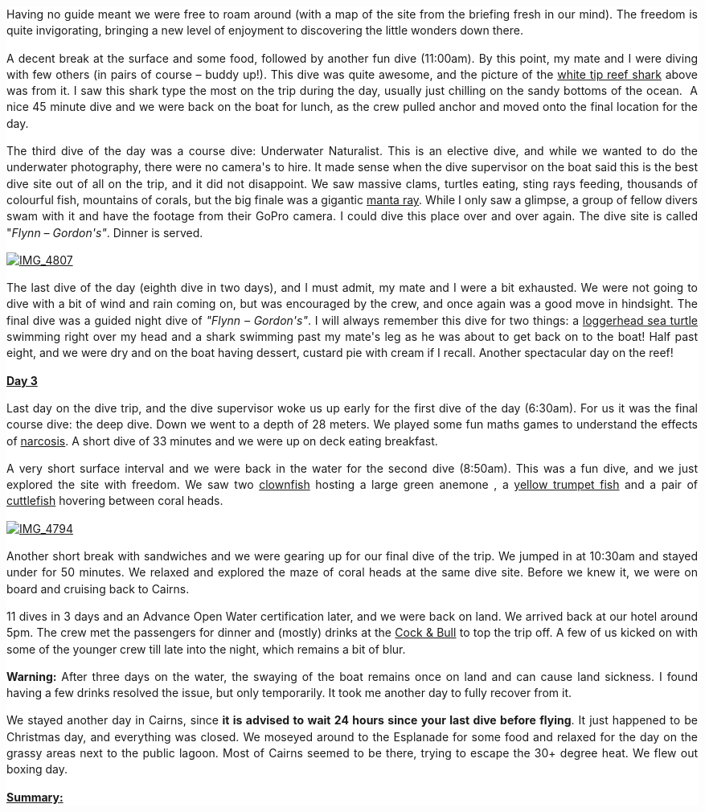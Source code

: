 <p align="justify">Having no guide meant we were free to roam around (with a map of the site from the briefing fresh in our mind). The freedom is quite invigorating, bringing a new level of enjoyment to discovering the little wonders down there.</p>
<p align="justify">A decent break at the surface and some food, followed by another fun dive (11:00am). By this point, my mate and I were diving with few others (in pairs of course – buddy up!). This dive was quite awesome, and the picture of the <a href="http://en.wikipedia.org/wiki/Whitetip_reef_shark">white tip reef shark</a> above was from it. I saw this shark type the most on the trip during the day, usually just chilling on the sandy bottoms of the ocean.&nbsp; A nice 45 minute dive and we were back on the boat for lunch, as the crew pulled anchor and moved onto the final location for the day.</p>
<p align="justify">The third dive of the day was a course dive: Underwater Naturalist. This is an elective dive, and while we wanted to do the underwater photography, there were no camera's to hire. It made sense when the dive supervisor on the boat said this is the best dive site out of all on the trip, and it did not disappoint. We saw massive clams, turtles eating, sting rays feeding, thousands of colourful fish, mountains of corals, but the big finale was a gigantic <a href="http://en.wikipedia.org/wiki/Manta_Ray">manta ray</a>. While I only saw a glimpse, a group of fellow divers swam with it and have the footage from their GoPro camera. I could dive this place over and over again. The dive site is called<strong> </strong>"<em>Flynn – Gordon's"</em>. Dinner is served.</p>
<p align="justify"><a href="http://pwee167.files.wordpress.com/2013/01/img_4807.jpg"><img title="IMG_4807" style="background-image:none;padding-top:0;padding-left:0;display:inline;padding-right:0;border-width:0;" border="0" alt="IMG_4807" src="http://pwee167.files.wordpress.com/2013/01/img_4807_thumb.jpg" width="640" height="487"></a></p>
<p align="justify">The last dive of the day (eighth dive in two days), and I must admit, my mate and I were a bit exhausted. We were not going to dive with a bit of wind and rain coming on, but was encouraged by the crew, and once again was a good move in hindsight. The final dive was a guided night dive of <em>"Flynn – Gordon's"</em>. I will always remember this dive for two things: a <a href="http://en.wikipedia.org/wiki/Loggerhead_sea_turtle">loggerhead sea turtle</a> swimming right over my head and a shark swimming past my mate's leg as he was about to get back on to the boat! Half past eight, and we were dry and on the boat having dessert, custard pie with cream if I recall. Another spectacular day on the reef!</p>
<p align="justify"><strong><u>Day 3</u></strong></p>
<p align="justify">Last day on the dive trip, and the dive supervisor woke us up early for the first dive of the day (6:30am). For us it was the final course dive: the deep dive. Down we went to a depth of 28 meters. We played some fun maths games to understand the effects of <a href="http://en.wikipedia.org/wiki/Nitrogen_narcosis">narcosis</a>. A short dive of 33 minutes and we were up on deck eating breakfast.</p>
<p align="justify">A very short surface interval and we were back in the water for the second dive (8:50am). This was a fun dive, and we just explored the site with freedom. We saw two <a href="http://en.wikipedia.org/wiki/Amphiprioninae">clownfish</a> hosting a large green anemone , a <a href="http://en.wikipedia.org/wiki/Trumpetfish">yellow trumpet fish</a> and a pair of <a href="http://en.wikipedia.org/wiki/Cuttlefish">cuttlefish</a> hovering between coral heads.</p>
<p align="justify"><a href="http://pwee167.files.wordpress.com/2013/01/img_4794.jpg"><img title="IMG_4794" style="background-image:none;padding-top:0;padding-left:0;display:inline;padding-right:0;border-width:0;" border="0" alt="IMG_4794" src="http://pwee167.files.wordpress.com/2013/01/img_4794_thumb.jpg" width="640" height="485"></a></p>
<p align="justify">Another short break with sandwiches and we were gearing up for our final dive of the trip. We jumped in at 10:30am and stayed under for 50 minutes. We relaxed and explored the maze of coral heads at the same dive site. Before we knew it, we were on board and cruising back to Cairns.</p>
<p align="justify">11 dives in 3 days and an Advance Open Water certification later, and we were back on land. We arrived back at our hotel around 5pm. The crew met the passengers for dinner and (mostly) drinks at the <a href="https://www.google.com.au/url?sa=t&amp;rct=j&amp;q=&amp;esrc=s&amp;source=web&amp;cd=3&amp;cad=rja&amp;ved=0CF8QFjAC&amp;url=http%3A%2F%2Fwww.cocknbull.net.au%2F&amp;ei=nUXmUNL0K-yhmQXx44EY&amp;usg=AFQjCNFZ4gzphSrldZsUaFGfaLtFxvUzvA&amp;sig2=471wpTo9ATyUqkBkRrkEDA&amp;bvm=bv.1355534169,d.dGY">Cock &amp; Bull</a> to top the trip off. A few of us kicked on with some of the younger crew till late into the night, which remains a bit of blur.</p>
<p align="justify"><strong>Warning:</strong> After three days on the water, the swaying of the boat remains once on land and can cause land sickness. I found having a few drinks resolved the issue, but only temporarily. It took me another day to fully recover from it.</p>
<p align="justify">We stayed another day in Cairns, since<strong> it is advised to wait 24 hours since your last dive before flying</strong>. It just happened to be Christmas day, and everything was closed. We moseyed around to the Esplanade for some food and relaxed for the day on the grassy areas next to the public lagoon. Most of Cairns seemed to be there, trying to escape the 30+ degree heat. We flew out boxing day.</p>
<p align="justify"><strong><span style="text-decoration:underline;">Summary:</span></strong></p>